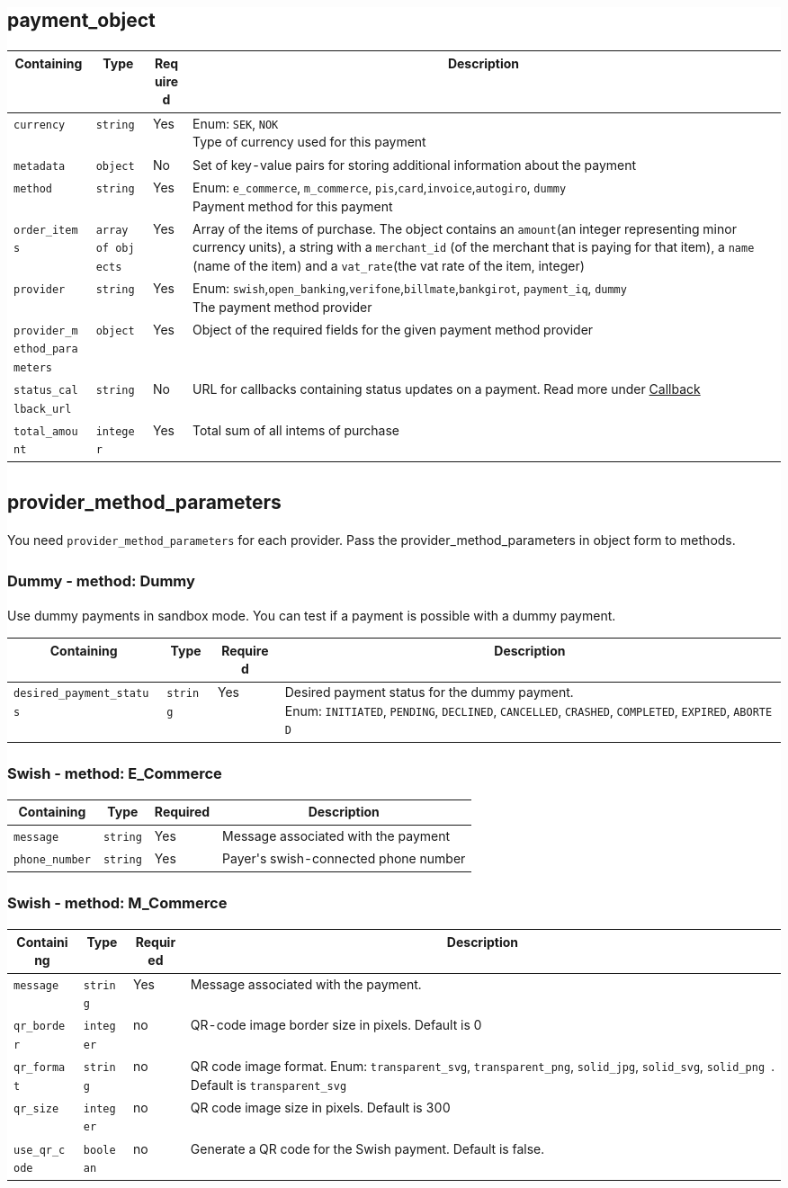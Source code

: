 ## payment_object

| Containing                   | Type               | Required | Description                                                                                                                                                                                                                                                                 |
| ---------------------------- | ------------------ | -------- | --------------------------------------------------------------------------------------------------------------------------------------------------------------------------------------------------------------------------------------------------------------------------- |
| `currency`                   | `string`           | Yes      | Enum: `SEK`, `NOK` <br>Type of currency used for this payment                                                                                                                                                                                                               |
| `metadata`                   | `object`           | No       | Set of key-value pairs for storing additional information about the payment                                                                                                                                                                                                 |
| `method`                     | `string`           | Yes      | Enum: `e_commerce`, `m_commerce`, `pis`,`card`,`invoice`,`autogiro`, `dummy` <br>Payment method for this payment                                                                                                                                                            |
| `order_items`                | `array of objects` | Yes      | Array of the items of purchase. The object contains an `amount`(an integer representing minor currency units), a string with a `merchant_id` (of the merchant that is paying for that item), a `name`(name of the item) and a `vat_rate`(the vat rate of the item, integer) |
| `provider`                   | `string`           | Yes      | Enum: `swish`,`open_banking`,`verifone`,`billmate`,`bankgirot`, `payment_iq`, `dummy` <br>The payment method provider                                                                                                                                                       |
| `provider_method_parameters` | `object`           | Yes      | Object of the required fields for the given payment method provider                                                                                                                                                                                                         |
| `status_callback_url`        | `string`           | No       | URL for callbacks containing status updates on a payment. Read more under [Callback](/doc/api_resources/payments_api/payment.md#Callback)                                                                                                                                   |
| `total_amount`               | `integer`          | Yes      | Total sum of all intems of purchase                                                                                                                                                                                                                                         |

## provider_method_parameters

You need `provider_method_parameters` for each provider. Pass the provider_method_parameters in object form to methods.

### Dummy - method: Dummy

Use dummy payments in sandbox mode. You can test if a payment is possible with a dummy payment.

| Containing               | Type     | Required | Description                                                                                                                                           |
| ------------------------ | -------- | -------- | ----------------------------------------------------------------------------------------------------------------------------------------------------- |
| `desired_payment_status` | `string` | Yes      | Desired payment status for the dummy payment. <br>Enum: `INITIATED`, `PENDING`, `DECLINED`, `CANCELLED`, `CRASHED`, `COMPLETED`, `EXPIRED`, `ABORTED` |

### Swish - method: E_Commerce

| Containing     | Type     | Required | Description                          |
| -------------- | -------- | -------- | ------------------------------------ |
| `message`      | `string` | Yes      | Message associated with the payment  |
| `phone_number` | `string` | Yes      | Payer's swish-connected phone number |

### Swish - method: M_Commerce

| Containing    | Type      | Required | Description                                                                                                                            |
| ------------- | --------- | -------- | -------------------------------------------------------------------------------------------------------------------------------------- |
| `message`     | `string`  | Yes      | Message associated with the payment.                                                                                                   |
| `qr_border`   | `integer` | no       | QR-code image border size in pixels. Default is 0                                                                                      |
| `qr_format`   | `string`  | no       | QR code image format. Enum: `transparent_svg`, `transparent_png`, `solid_jpg`, `solid_svg`, `solid_png `. Default is `transparent_svg` |
| `qr_size`     | `integer` | no       | QR code image size in pixels. Default is 300                                                                                           |
| `use_qr_code` | `boolean` | no       | Generate a QR code for the Swish payment. Default is false.                                                                            |
